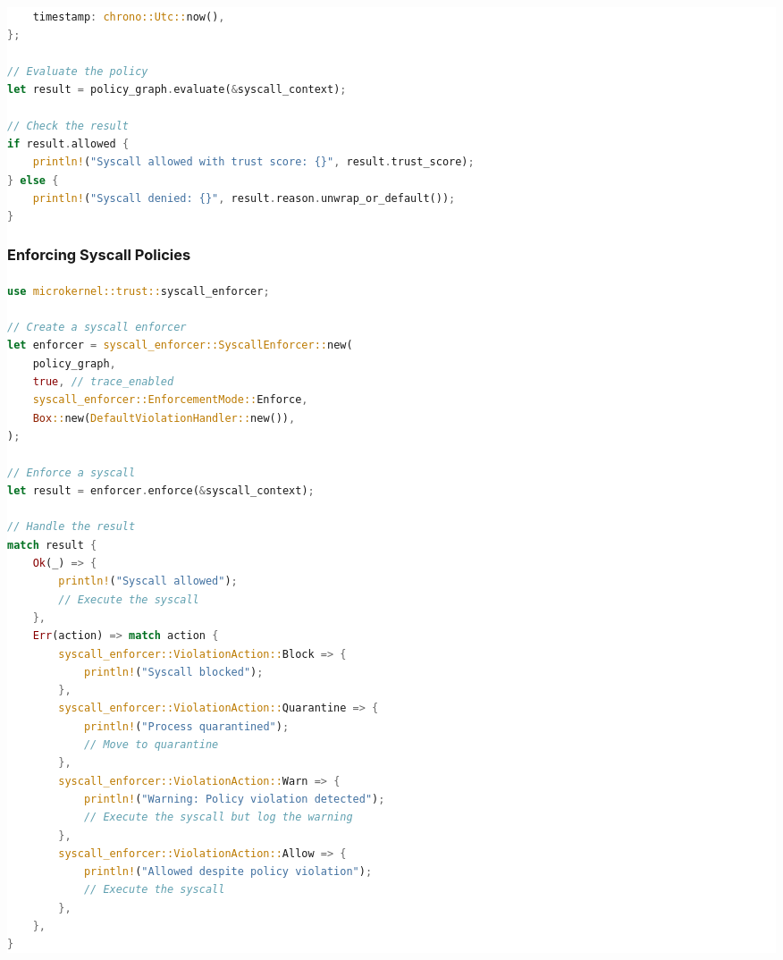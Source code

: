 ```rust
    timestamp: chrono::Utc::now(),
};

// Evaluate the policy
let result = policy_graph.evaluate(&syscall_context);

// Check the result
if result.allowed {
    println!("Syscall allowed with trust score: {}", result.trust_score);
} else {
    println!("Syscall denied: {}", result.reason.unwrap_or_default());
}
```

### Enforcing Syscall Policies
```rust
use microkernel::trust::syscall_enforcer;

// Create a syscall enforcer
let enforcer = syscall_enforcer::SyscallEnforcer::new(
    policy_graph,
    true, // trace_enabled
    syscall_enforcer::EnforcementMode::Enforce,
    Box::new(DefaultViolationHandler::new()),
);

// Enforce a syscall
let result = enforcer.enforce(&syscall_context);

// Handle the result
match result {
    Ok(_) => {
        println!("Syscall allowed");
        // Execute the syscall
    },
    Err(action) => match action {
        syscall_enforcer::ViolationAction::Block => {
            println!("Syscall blocked");
        },
        syscall_enforcer::ViolationAction::Quarantine => {
            println!("Process quarantined");
            // Move to quarantine
        },
        syscall_enforcer::ViolationAction::Warn => {
            println!("Warning: Policy violation detected");
            // Execute the syscall but log the warning
        },
        syscall_enforcer::ViolationAction::Allow => {
            println!("Allowed despite policy violation");
            // Execute the syscall
        },
    },
}
```
